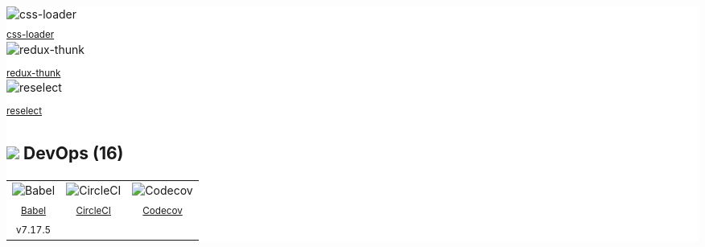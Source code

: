</tr>
<tr>
  <td align='center'>
  <img width='36' height='36' src='https://img.stackshare.io/service/8074/default_d2b16fd6997fb2e164de645a34f9b8d5a880d999.png' alt='css-loader'>
  <br>
  <sub><a href="https://github.com/webpack-contrib/css-loader">css-loader</a></sub>
  <br>
  <sub></sub>
</td>

<td align='center'>
  <img width='36' height='36' src='https://img.stackshare.io/service/5448/13142323.png' alt='redux-thunk'>
  <br>
  <sub><a href="https://github.com/gaearon/redux-thunk">redux-thunk</a></sub>
  <br>
  <sub></sub>
</td>

<td align='center'>
  <img width='36' height='36' src='https://img.stackshare.io/service/7757/13142323.png' alt='reselect'>
  <br>
  <sub><a href="https://github.com/reactjs/reselect">reselect</a></sub>
  <br>
  <sub></sub>
</td>

</tr>
</table>

## <img src='https://img.stackshare.io/devops.svg'/> DevOps (16)
<table><tr>
  <td align='center'>
  <img width='36' height='36' src='https://img.stackshare.io/service/2739/-1wfGjNw.png' alt='Babel'>
  <br>
  <sub><a href="http://babeljs.io/">Babel</a></sub>
  <br>
  <sub>v7.17.5</sub>
</td>

<td align='center'>
  <img width='36' height='36' src='https://img.stackshare.io/service/190/CvqrSSFs_400x400.jpg' alt='CircleCI'>
  <br>
  <sub><a href="https://circleci.com/">CircleCI</a></sub>
  <br>
  <sub></sub>
</td>

<td align='center'>
  <img width='36' height='36' src='https://img.stackshare.io/service/2673/Codecov_Mark_Circle_Pink.png' alt='Codecov'>
  <br>
  <sub><a href="https://codecov.io/">Codecov</a></sub>
  <br>
  <sub></sub>
</td>
